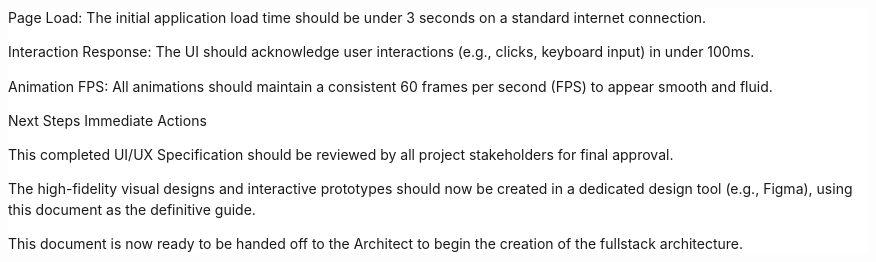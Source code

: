 Page Load: The initial application load time should be under 3 seconds on a standard internet connection.

Interaction Response: The UI should acknowledge user interactions (e.g., clicks, keyboard input) in under 100ms.

Animation FPS: All animations should maintain a consistent 60 frames per second (FPS) to appear smooth and fluid.

Next Steps
Immediate Actions

This completed UI/UX Specification should be reviewed by all project stakeholders for final approval.

The high-fidelity visual designs and interactive prototypes should now be created in a dedicated design tool (e.g., Figma), using this document as the definitive guide.

This document is now ready to be handed off to the Architect to begin the creation of the fullstack architecture.